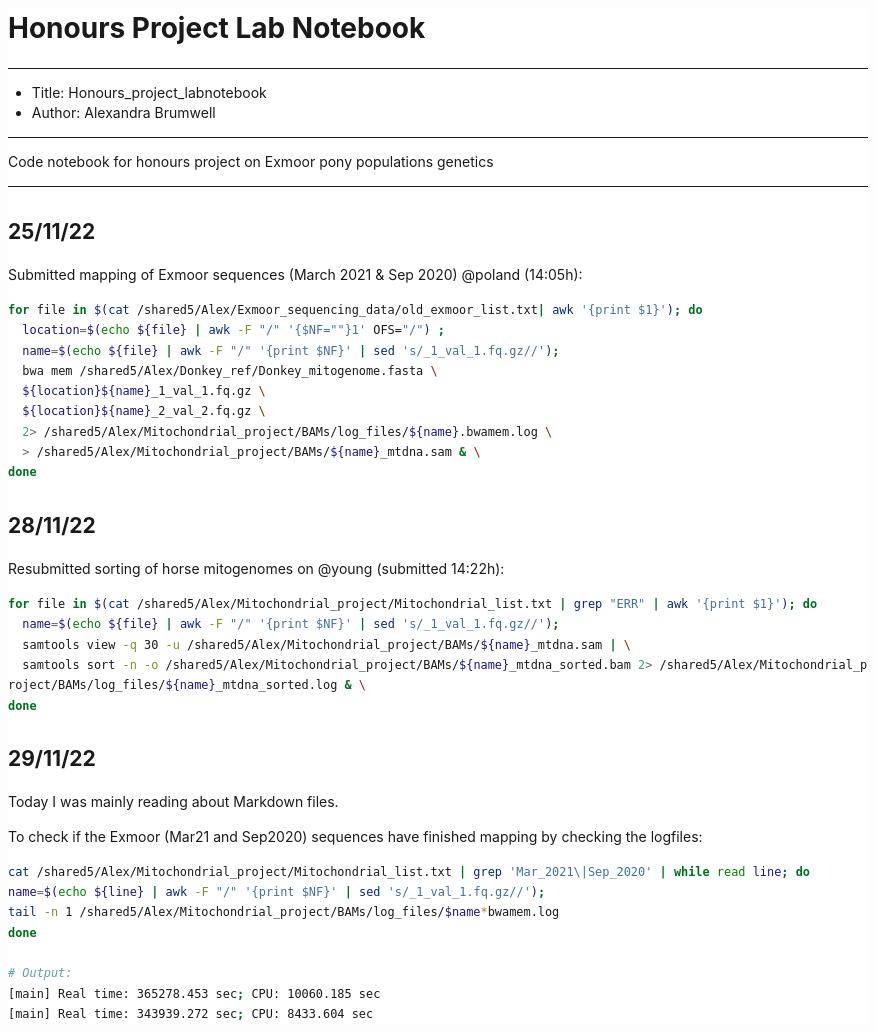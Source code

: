 # Honours Project Lab Notebook

---
* Title: Honours_project_labnotebook
* Author: Alexandra Brumwell
---

Code notebook for honours project on Exmoor pony populations genetics

----------------------------------------------------------------------------------------------
## 25/11/22
Submitted mapping of Exmoor sequences (March 2021 & Sep 2020) @poland (14:05h):
```bash
for file in $(cat /shared5/Alex/Exmoor_sequencing_data/old_exmoor_list.txt| awk '{print $1}'); do
  location=$(echo ${file} | awk -F "/" '{$NF=""}1' OFS="/") ;
  name=$(echo ${file} | awk -F "/" '{print $NF}' | sed 's/_1_val_1.fq.gz//');
  bwa mem /shared5/Alex/Donkey_ref/Donkey_mitogenome.fasta \
  ${location}${name}_1_val_1.fq.gz \
  ${location}${name}_2_val_2.fq.gz \
  2> /shared5/Alex/Mitochondrial_project/BAMs/log_files/${name}.bwamem.log \
  > /shared5/Alex/Mitochondrial_project/BAMs/${name}_mtdna.sam & \
done
```

## 28/11/22
Resubmitted sorting of horse mitogenomes on @young (submitted 14:22h):
```bash
for file in $(cat /shared5/Alex/Mitochondrial_project/Mitochondrial_list.txt | grep "ERR" | awk '{print $1}'); do
  name=$(echo ${file} | awk -F "/" '{print $NF}' | sed 's/_1_val_1.fq.gz//');
  samtools view -q 30 -u /shared5/Alex/Mitochondrial_project/BAMs/${name}_mtdna.sam | \
  samtools sort -n -o /shared5/Alex/Mitochondrial_project/BAMs/${name}_mtdna_sorted.bam 2> /shared5/Alex/Mitochondrial_project/BAMs/log_files/${name}_mtdna_sorted.log & \
done
```


## 29/11/22
Today I was mainly reading about Markdown files.

To check if the Exmoor (Mar21 and Sep2020) sequences have finished mapping by checking the logfiles:
```bash
cat /shared5/Alex/Mitochondrial_project/Mitochondrial_list.txt | grep 'Mar_2021\|Sep_2020' | while read line; do
name=$(echo ${line} | awk -F "/" '{print $NF}' | sed 's/_1_val_1.fq.gz//');
tail -n 1 /shared5/Alex/Mitochondrial_project/BAMs/log_files/$name*bwamem.log
done

# Output:
[main] Real time: 365278.453 sec; CPU: 10060.185 sec
[main] Real time: 343939.272 sec; CPU: 8433.604 sec
```
